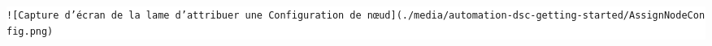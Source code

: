     ![Capture d’écran de la lame d’attribuer une Configuration de nœud](./media/automation-dsc-getting-started/AssignNodeConfig.png)
    